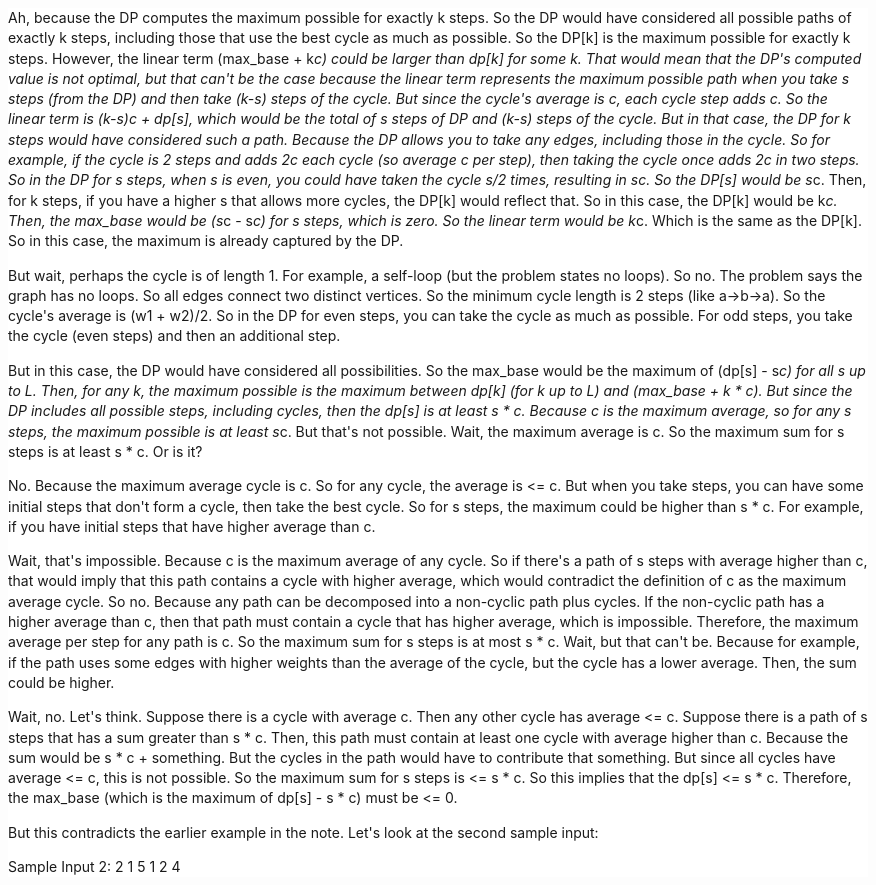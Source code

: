 Ah, because the DP computes the maximum possible for exactly k steps. So the DP would have considered all possible paths of exactly k steps, including those that use the best cycle as much as possible. So the DP[k] is the maximum possible for exactly k steps. However, the linear term (max_base + k*c) could be larger than dp[k] for some k. That would mean that the DP's computed value is not optimal, but that can't be the case because the linear term represents the maximum possible path when you take s steps (from the DP) and then take (k-s) steps of the cycle. But since the cycle's average is c, each cycle step adds c. So the linear term is (k-s)*c + dp[s], which would be the total of s steps of DP and (k-s) steps of the cycle. But in that case, the DP for k steps would have considered such a path. Because the DP allows you to take any edges, including those in the cycle. So for example, if the cycle is 2 steps and adds 2c each cycle (so average c per step), then taking the cycle once adds 2c in two steps. So in the DP for s steps, when s is even, you could have taken the cycle s/2 times, resulting in s*c. So the DP[s] would be s*c. Then, for k steps, if you have a higher s that allows more cycles, the DP[k] would reflect that. So in this case, the DP[k] would be k*c. Then, the max_base would be (s*c - s*c) for s steps, which is zero. So the linear term would be k*c. Which is the same as the DP[k]. So in this case, the maximum is already captured by the DP.

But wait, perhaps the cycle is of length 1. For example, a self-loop (but the problem states no loops). So no. The problem says the graph has no loops. So all edges connect two distinct vertices. So the minimum cycle length is 2 steps (like a->b->a). So the cycle's average is (w1 + w2)/2. So in the DP for even steps, you can take the cycle as much as possible. For odd steps, you take the cycle (even steps) and then an additional step.

But in this case, the DP would have considered all possibilities. So the max_base would be the maximum of (dp[s] - s*c) for all s up to L. Then, for any k, the maximum possible is the maximum between dp[k] (for k up to L) and (max_base + k * c). But since the DP includes all possible steps, including cycles, then the dp[s] is at least s * c. Because c is the maximum average, so for any s steps, the maximum possible is at least s*c. But that's not possible. Wait, the maximum average is c. So the maximum sum for s steps is at least s * c. Or is it?

No. Because the maximum average cycle is c. So for any cycle, the average is <= c. But when you take steps, you can have some initial steps that don't form a cycle, then take the best cycle. So for s steps, the maximum could be higher than s * c. For example, if you have initial steps that have higher average than c.

Wait, that's impossible. Because c is the maximum average of any cycle. So if there's a path of s steps with average higher than c, that would imply that this path contains a cycle with higher average, which would contradict the definition of c as the maximum average cycle. So no. Because any path can be decomposed into a non-cyclic path plus cycles. If the non-cyclic path has a higher average than c, then that path must contain a cycle that has higher average, which is impossible. Therefore, the maximum average per step for any path is c. So the maximum sum for s steps is at most s * c. Wait, but that can't be. Because for example, if the path uses some edges with higher weights than the average of the cycle, but the cycle has a lower average. Then, the sum could be higher.

Wait, no. Let's think. Suppose there is a cycle with average c. Then any other cycle has average <= c. Suppose there is a path of s steps that has a sum greater than s * c. Then, this path must contain at least one cycle with average higher than c. Because the sum would be s * c + something. But the cycles in the path would have to contribute that something. But since all cycles have average <= c, this is not possible. So the maximum sum for s steps is <= s * c. So this implies that the dp[s] <= s * c. Therefore, the max_base (which is the maximum of dp[s] - s * c) must be <= 0.

But this contradicts the earlier example in the note. Let's look at the second sample input:

Sample Input 2:
2 1 5
1 2 4
